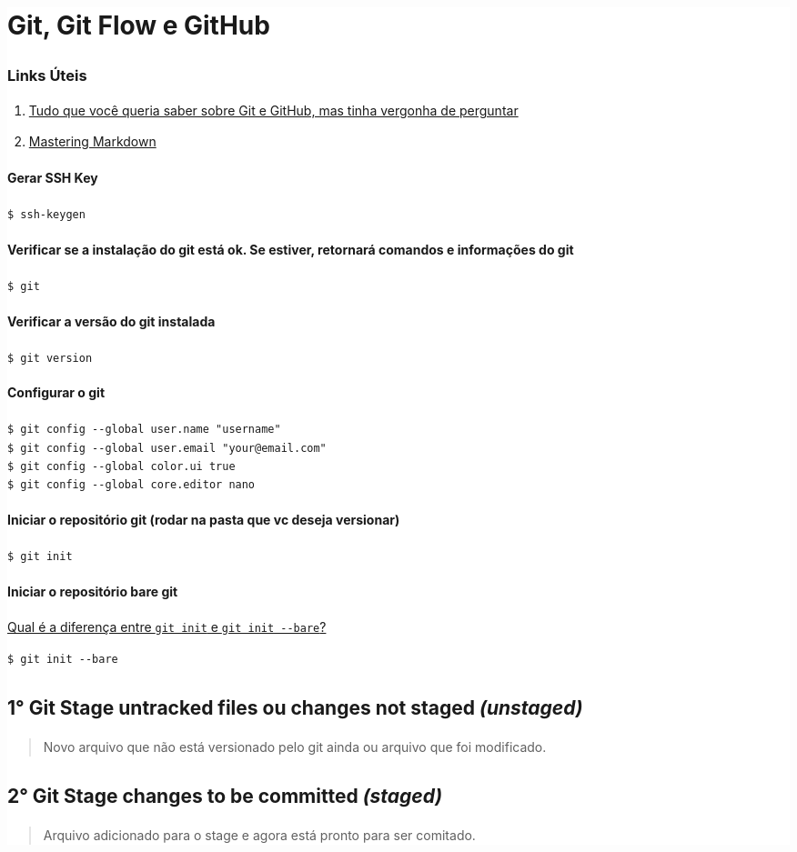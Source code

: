 # Git, Git Flow e GitHub

### Links Úteis
1. [Tudo que você queria saber sobre Git e GitHub, mas tinha vergonha de perguntar](https://tableless.com.br/tudo-que-voce-queria-saber-sobre-git-e-github-mas-tinha-vergonha-de-perguntar/)

2. [Mastering Markdown](https://guides.github.com/features/mastering-markdown/)

#### Gerar **SSH Key**
```
$ ssh-keygen
```

#### Verificar se a instalação do git está ok. Se estiver, retornará comandos e informações do git
```
$ git
```

#### Verificar a **versão** do git instalada
```
$ git version
```

#### **Configurar** o git
```
$ git config --global user.name "username"
$ git config --global user.email "your@email.com"
$ git config --global color.ui true
$ git config --global core.editor nano
```

#### **Iniciar o repositório** git (rodar na pasta que vc deseja versionar)
```
$ git init
```

#### **Iniciar o repositório bare** git
[Qual é a diferença entre `git init` e `git init --bare`?](https://pt.stackoverflow.com/questions/80182/qual-%C3%A9-a-diferen%C3%A7a-entre-git-init-e-git-init-bare)
```
$ git init --bare
```

## **1° Git Stage** untracked files ou changes not staged *(unstaged)*
> Novo arquivo que não está versionado pelo git ainda ou arquivo que foi modificado.

## **2° Git Stage** changes to be committed *(staged)*
> Arquivo adicionado para o stage e agora está pronto para ser comitado.
